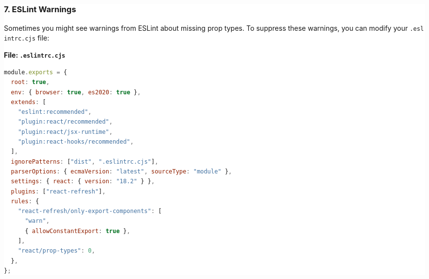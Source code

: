 ### **7. ESLint Warnings**

Sometimes you might see warnings from ESLint about missing prop types. To suppress these warnings, you can modify your `.eslintrc.cjs` file:

**File: `.eslintrc.cjs`**

```js
module.exports = {
  root: true,
  env: { browser: true, es2020: true },
  extends: [
    "eslint:recommended",
    "plugin:react/recommended",
    "plugin:react/jsx-runtime",
    "plugin:react-hooks/recommended",
  ],
  ignorePatterns: ["dist", ".eslintrc.cjs"],
  parserOptions: { ecmaVersion: "latest", sourceType: "module" },
  settings: { react: { version: "18.2" } },
  plugins: ["react-refresh"],
  rules: {
    "react-refresh/only-export-components": [
      "warn",
      { allowConstantExport: true },
    ],
    "react/prop-types": 0,
  },
};
```
